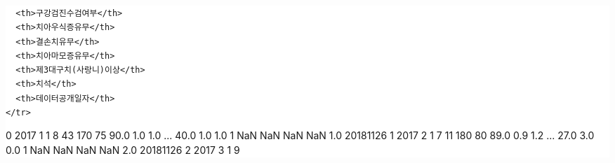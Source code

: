       <th>구강검진수검여부</th>
      <th>치아우식증유무</th>
      <th>결손치유무</th>
      <th>치아마모증유무</th>
      <th>제3대구치(사랑니)이상</th>
      <th>치석</th>
      <th>데이터공개일자</th>
    </tr>
  </thead>
  <tbody>
    <tr>
      <th>0</th>
      <td>2017</td>
      <td>1</td>
      <td>1</td>
      <td>8</td>
      <td>43</td>
      <td>170</td>
      <td>75</td>
      <td>90.0</td>
      <td>1.0</td>
      <td>1.0</td>
      <td>...</td>
      <td>40.0</td>
      <td>1.0</td>
      <td>1.0</td>
      <td>1</td>
      <td>NaN</td>
      <td>NaN</td>
      <td>NaN</td>
      <td>NaN</td>
      <td>1.0</td>
      <td>20181126</td>
    </tr>
    <tr>
      <th>1</th>
      <td>2017</td>
      <td>2</td>
      <td>1</td>
      <td>7</td>
      <td>11</td>
      <td>180</td>
      <td>80</td>
      <td>89.0</td>
      <td>0.9</td>
      <td>1.2</td>
      <td>...</td>
      <td>27.0</td>
      <td>3.0</td>
      <td>0.0</td>
      <td>1</td>
      <td>NaN</td>
      <td>NaN</td>
      <td>NaN</td>
      <td>NaN</td>
      <td>2.0</td>
      <td>20181126</td>
    </tr>
    <tr>
      <th>2</th>
      <td>2017</td>
      <td>3</td>
      <td>1</td>
      <td>9</td>